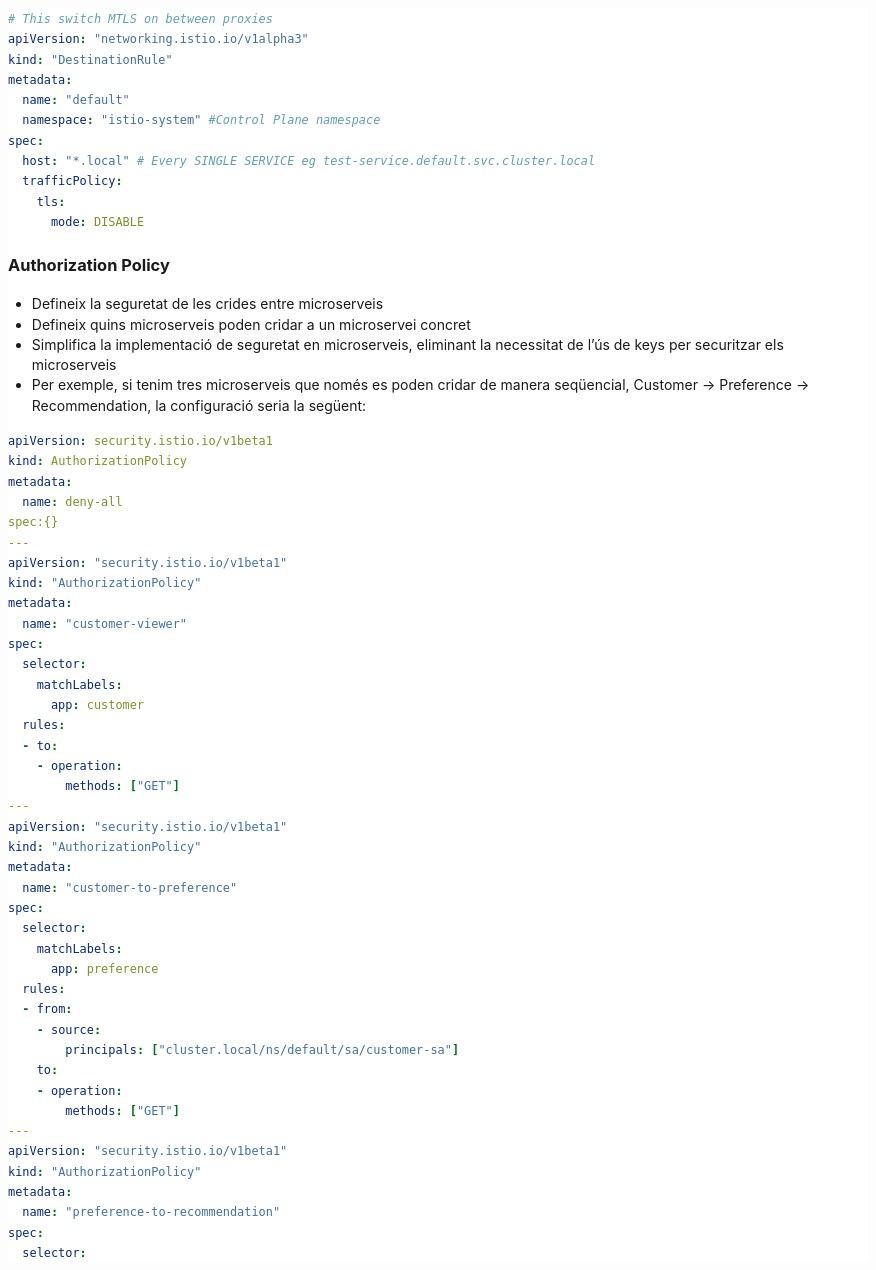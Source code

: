 ```yaml
# This switch MTLS on between proxies
apiVersion: "networking.istio.io/v1alpha3"
kind: "DestinationRule"
metadata:
  name: "default"
  namespace: "istio-system" #Control Plane namespace
spec:
  host: "*.local" # Every SINGLE SERVICE eg test-service.default.svc.cluster.local
  trafficPolicy:
    tls:
      mode: DISABLE
```

### Authorization Policy

* Defineix la seguretat de les crides entre microserveis
* Defineix quins microserveis poden cridar a un microservei concret
* Simplifica la implementació de seguretat en microserveis, eliminant la necessitat de l’ús de keys per securitzar els microserveis
* Per exemple, si tenim tres microserveis que només es poden cridar de manera seqüencial, Customer -> Preference -> Recommendation, la configuració seria la següent:

```yaml
apiVersion: security.istio.io/v1beta1
kind: AuthorizationPolicy
metadata:
  name: deny-all
spec:{}
---
apiVersion: "security.istio.io/v1beta1"
kind: "AuthorizationPolicy"
metadata:
  name: "customer-viewer"
spec:
  selector:
    matchLabels:
      app: customer
  rules:
  - to:
    - operation:
        methods: ["GET"]
---
apiVersion: "security.istio.io/v1beta1"
kind: "AuthorizationPolicy"
metadata:
  name: "customer-to-preference"
spec:
  selector:
    matchLabels:
      app: preference
  rules:
  - from:
    - source:
        principals: ["cluster.local/ns/default/sa/customer-sa"]
    to:
    - operation:
        methods: ["GET"]
---
apiVersion: "security.istio.io/v1beta1"
kind: "AuthorizationPolicy"
metadata:
  name: "preference-to-recommendation"
spec:
  selector:
```